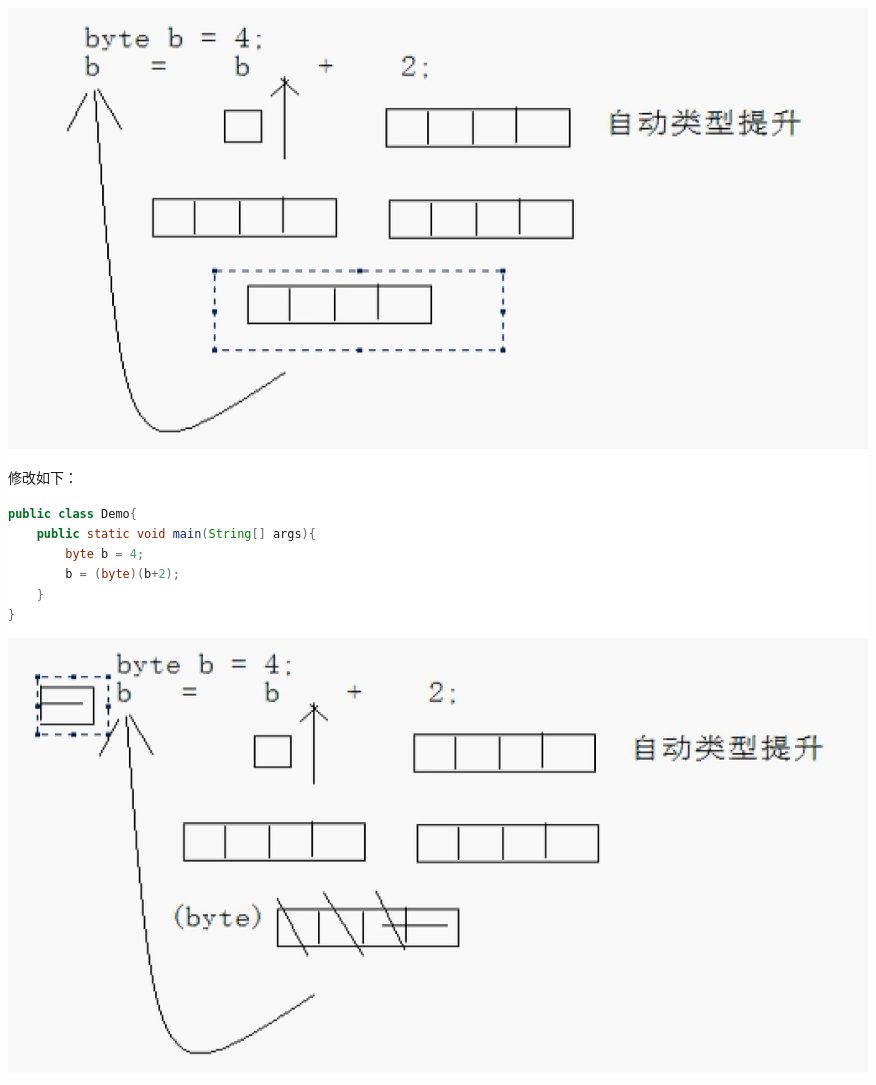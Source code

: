 ![1598367508455](images/1598367508455.png)

修改如下：

~~~java
public class Demo{
	public static void main(String[] args){
		byte b = 4;
		b = (byte)(b+2);
	}
}
~~~

![1598367651008](images/1598367651008.png)
